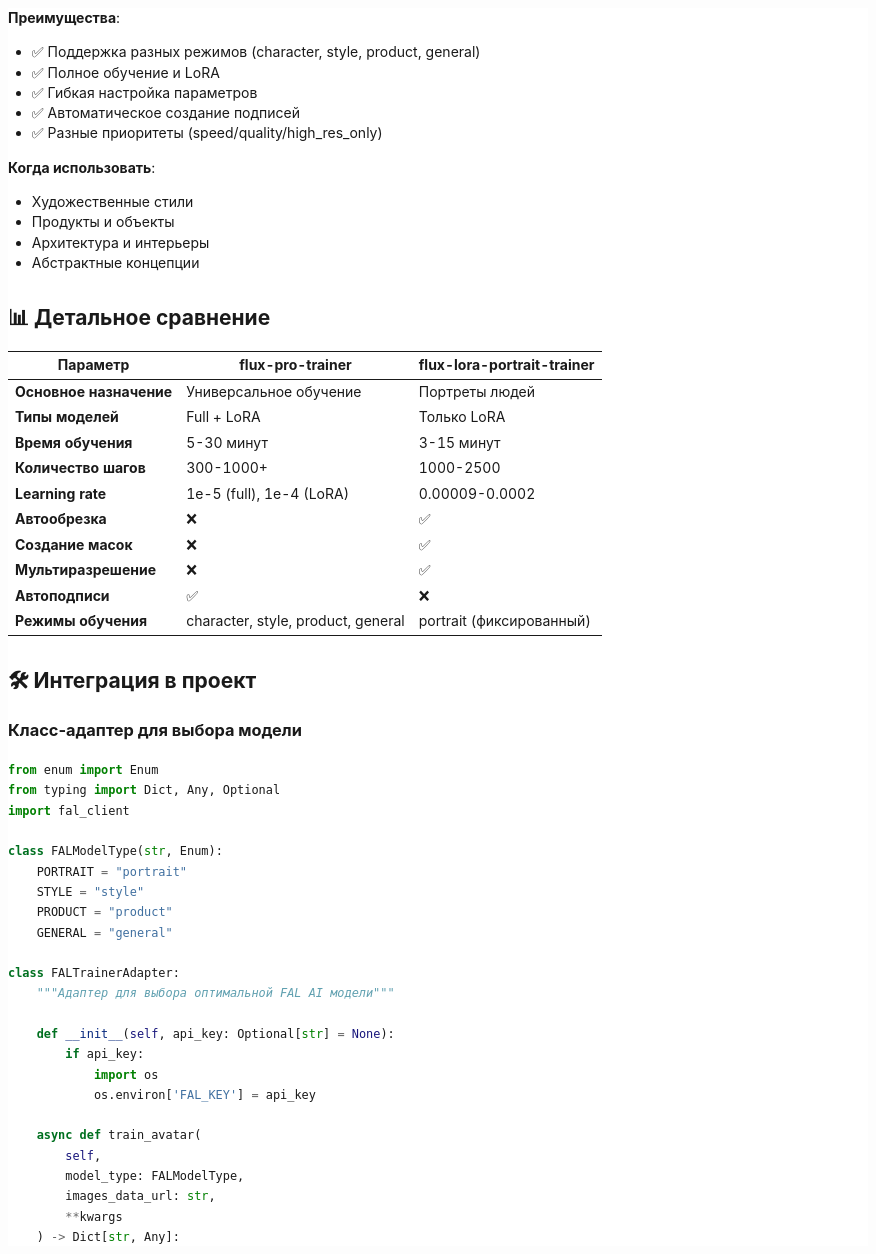 **Преимущества**:
- ✅ Поддержка разных режимов (character, style, product, general)
- ✅ Полное обучение и LoRA
- ✅ Гибкая настройка параметров
- ✅ Автоматическое создание подписей
- ✅ Разные приоритеты (speed/quality/high_res_only)

**Когда использовать**:
- Художественные стили
- Продукты и объекты
- Архитектура и интерьеры
- Абстрактные концепции

## 📊 Детальное сравнение

| Параметр | flux-pro-trainer | flux-lora-portrait-trainer |
|----------|------------------|---------------------------|
| **Основное назначение** | Универсальное обучение | Портреты людей |
| **Типы моделей** | Full + LoRA | Только LoRA |
| **Время обучения** | 5-30 минут | 3-15 минут |
| **Количество шагов** | 300-1000+ | 1000-2500 |
| **Learning rate** | 1e-5 (full), 1e-4 (LoRA) | 0.00009-0.0002 |
| **Автообрезка** | ❌ | ✅ |
| **Создание масок** | ❌ | ✅ |
| **Мультиразрешение** | ❌ | ✅ |
| **Автоподписи** | ✅ | ❌ |
| **Режимы обучения** | character, style, product, general | portrait (фиксированный) |

## 🛠️ Интеграция в проект

### Класс-адаптер для выбора модели

```python
from enum import Enum
from typing import Dict, Any, Optional
import fal_client

class FALModelType(str, Enum):
    PORTRAIT = "portrait"
    STYLE = "style"
    PRODUCT = "product"
    GENERAL = "general"

class FALTrainerAdapter:
    """Адаптер для выбора оптимальной FAL AI модели"""
    
    def __init__(self, api_key: Optional[str] = None):
        if api_key:
            import os
            os.environ['FAL_KEY'] = api_key
    
    async def train_avatar(
        self,
        model_type: FALModelType,
        images_data_url: str,
        **kwargs
    ) -> Dict[str, Any]:
```